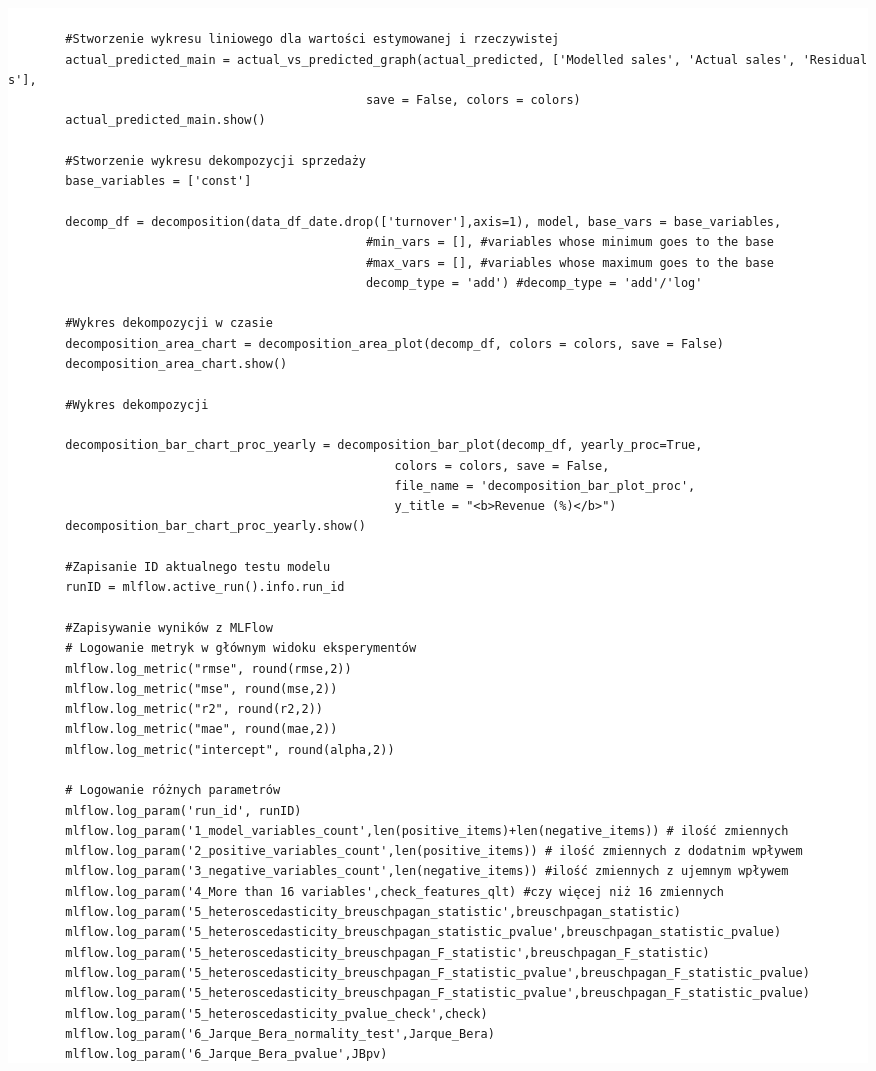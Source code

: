 ```
        
        #Stworzenie wykresu liniowego dla wartości estymowanej i rzeczywistej
        actual_predicted_main = actual_vs_predicted_graph(actual_predicted, ['Modelled sales', 'Actual sales', 'Residuals'], 
                                                  save = False, colors = colors)
        actual_predicted_main.show()
        
        #Stworzenie wykresu dekompozycji sprzedaży 
        base_variables = ['const']
        
        decomp_df = decomposition(data_df_date.drop(['turnover'],axis=1), model, base_vars = base_variables, 
                                                  #min_vars = [], #variables whose minimum goes to the base
                                                  #max_vars = [], #variables whose maximum goes to the base
                                                  decomp_type = 'add') #decomp_type = 'add'/'log'
        
        #Wykres dekompozycji w czasie 
        decomposition_area_chart = decomposition_area_plot(decomp_df, colors = colors, save = False)
        decomposition_area_chart.show()
        
        #Wykres dekompozycji 
       
        decomposition_bar_chart_proc_yearly = decomposition_bar_plot(decomp_df, yearly_proc=True, 
                                                      colors = colors, save = False,   
                                                      file_name = 'decomposition_bar_plot_proc', 
                                                      y_title = "<b>Revenue (%)</b>")
        decomposition_bar_chart_proc_yearly.show()
        
        #Zapisanie ID aktualnego testu modelu
        runID = mlflow.active_run().info.run_id
        
        #Zapisywanie wyników z MLFlow
        # Logowanie metryk w głównym widoku eksperymentów
        mlflow.log_metric("rmse", round(rmse,2))
        mlflow.log_metric("mse", round(mse,2))
        mlflow.log_metric("r2", round(r2,2))
        mlflow.log_metric("mae", round(mae,2))
        mlflow.log_metric("intercept", round(alpha,2))
                
        # Logowanie różnych parametrów
        mlflow.log_param('run_id', runID)
        mlflow.log_param('1_model_variables_count',len(positive_items)+len(negative_items)) # ilość zmiennych
        mlflow.log_param('2_positive_variables_count',len(positive_items)) # ilość zmiennych z dodatnim wpływem
        mlflow.log_param('3_negative_variables_count',len(negative_items)) #ilość zmiennych z ujemnym wpływem
        mlflow.log_param('4_More than 16 variables',check_features_qlt) #czy więcej niż 16 zmiennych
        mlflow.log_param('5_heteroscedasticity_breuschpagan_statistic',breuschpagan_statistic)
        mlflow.log_param('5_heteroscedasticity_breuschpagan_statistic_pvalue',breuschpagan_statistic_pvalue)
        mlflow.log_param('5_heteroscedasticity_breuschpagan_F_statistic',breuschpagan_F_statistic)
        mlflow.log_param('5_heteroscedasticity_breuschpagan_F_statistic_pvalue',breuschpagan_F_statistic_pvalue)
        mlflow.log_param('5_heteroscedasticity_breuschpagan_F_statistic_pvalue',breuschpagan_F_statistic_pvalue)
        mlflow.log_param('5_heteroscedasticity_pvalue_check',check)
        mlflow.log_param('6_Jarque_Bera_normality_test',Jarque_Bera)
        mlflow.log_param('6_Jarque_Bera_pvalue',JBpv)
```